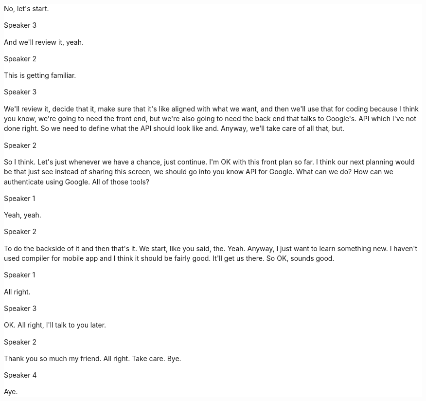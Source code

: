 No, let's start. 

Speaker 3 

And we'll review it, yeah. 

Speaker 2 

This is getting familiar. 

Speaker 3 

We'll review it, decide that it, make sure that it's like aligned with what we want, and then we'll use that for coding because I think you know, we're going to need the front end, but we're also going to need the back end that talks to Google's. API which I've not done right. So we need to define what the API should look like and. Anyway, we'll take care of all that, but. 

Speaker 2 

So I think. Let's just whenever we have a chance, just continue. I'm OK with this front plan so far. I think our next planning would be that just see instead of sharing this screen, we should go into you know API for Google. What can we do? How can we authenticate using Google. All of those tools? 

Speaker 1 

Yeah, yeah. 

Speaker 2 

To do the backside of it and then that's it. We start, like you said, the. Yeah. Anyway, I just want to learn something new. I haven't used compiler for mobile app and I think it should be fairly good. It'll get us there. So OK, sounds good. 

Speaker 1 

All right. 

Speaker 3 

OK. All right, I'll talk to you later. 

Speaker 2 

Thank you so much my friend. All right. Take care. Bye. 

Speaker 4 

Aye. 

 
